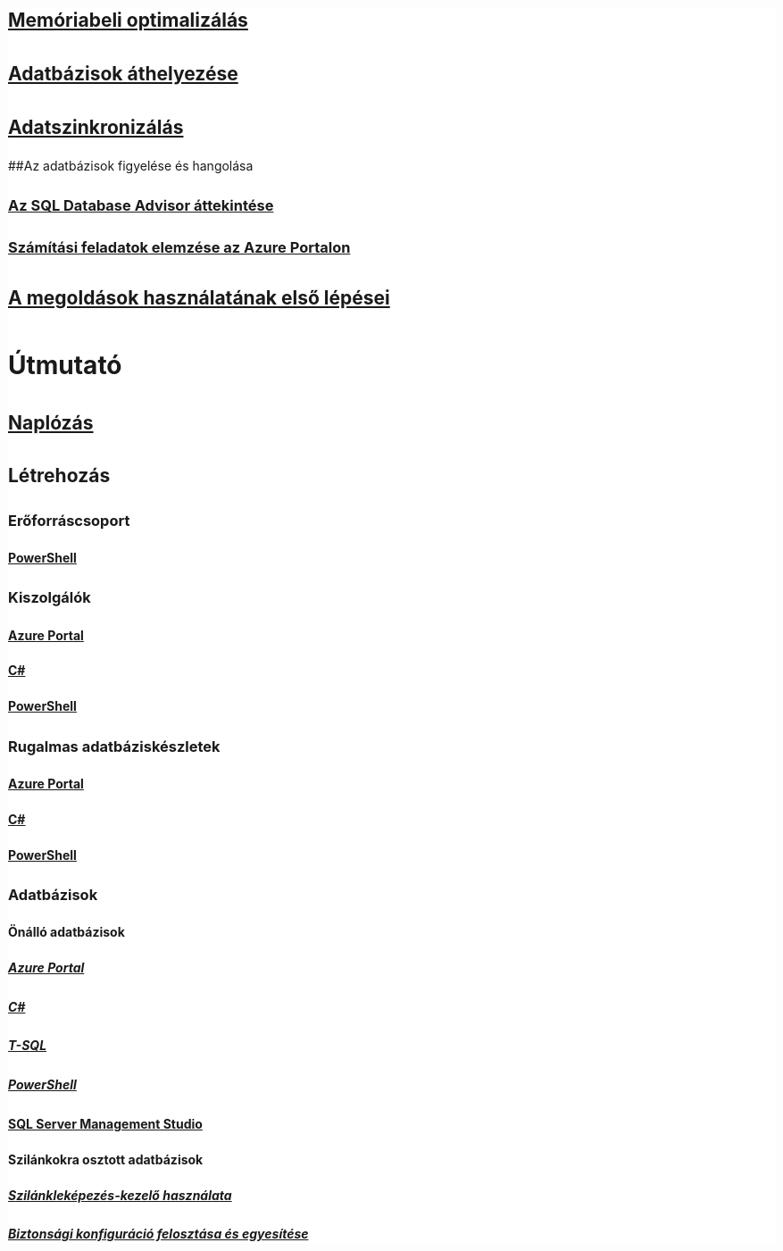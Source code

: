 ## [Memóriabeli optimalizálás](sql-database-in-memory.md)
## [Adatbázisok áthelyezése](sql-database-troubleshoot-moving-data.md)
## [Adatszinkronizálás](sql-database-get-started-sql-data-sync.md)
##Az adatbázisok figyelése és hangolása
### [Az SQL Database Advisor áttekintése](sql-database-advisor.md)
### [Számítási feladatok elemzése az Azure Portalon](sql-database-performance.md)
## [A megoldások használatának első lépései](sql-database-solution-quick-starts.md)
# Útmutató
## [Naplózás](sql-database-auditing-get-started.md)
## Létrehozás
### Erőforráscsoport
#### [PowerShell](sql-database-manage-powershell.md#create-a-resource-group)
### Kiszolgálók
#### [Azure Portal](sql-database-get-started.md)
#### [C#](sql-database-get-started-csharp.md)
#### [PowerShell](sql-database-manage-powershell.md#create-a-sql-database-server)
### Rugalmas adatbáziskészletek
#### [Azure Portal](sql-database-elastic-pool-create-portal.md)
#### [C#](sql-database-elastic-pool-create-csharp.md)
#### [PowerShell](sql-database-elastic-pool-create-powershell.md)
### Adatbázisok
#### Önálló adatbázisok
##### [Azure Portal](sql-database-get-started.md)
##### [C#](sql-database-get-started-csharp.md)
##### [T-SQL](sql-database-manage-azure-ssms.md#create-and-manage-azure-sql-databases)
##### [PowerShell](sql-database-get-started-powershell.md)
#### [SQL Server Management Studio](sql-database-manage-azure-ssms.md#create-and-manage-azure-sql-databases)
#### Szilánkokra osztott adatbázisok
##### [Szilánkleképezés-kezelő használata](sql-database-elastic-scale-shard-map-management.md)
##### [Biztonsági konfiguráció felosztása és egyesítése](sql-database-elastic-scale-split-merge-security-configuration.md)
